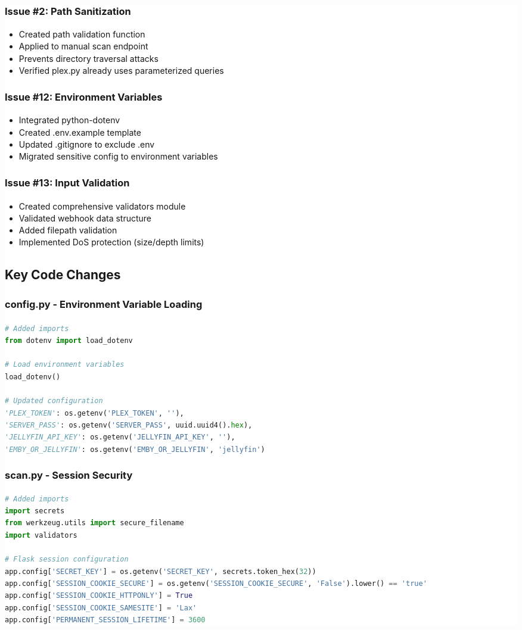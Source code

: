 ### Issue #2: Path Sanitization
- Created path validation function
- Applied to manual scan endpoint
- Prevents directory traversal attacks
- Verified plex.py already uses parameterized queries

### Issue #12: Environment Variables
- Integrated python-dotenv
- Created .env.example template
- Updated .gitignore to exclude .env
- Migrated sensitive config to environment variables

### Issue #13: Input Validation
- Created comprehensive validators module
- Validated webhook data structure
- Added filepath validation
- Implemented DoS protection (size/depth limits)

## Key Code Changes

### config.py - Environment Variable Loading
```python
# Added imports
from dotenv import load_dotenv

# Load environment variables
load_dotenv()

# Updated configuration
'PLEX_TOKEN': os.getenv('PLEX_TOKEN', ''),
'SERVER_PASS': os.getenv('SERVER_PASS', uuid.uuid4().hex),
'JELLYFIN_API_KEY': os.getenv('JELLYFIN_API_KEY', ''),
'EMBY_OR_JELLYFIN': os.getenv('EMBY_OR_JELLYFIN', 'jellyfin')
```

### scan.py - Session Security
```python
# Added imports
import secrets
from werkzeug.utils import secure_filename
import validators

# Flask session configuration
app.config['SECRET_KEY'] = os.getenv('SECRET_KEY', secrets.token_hex(32))
app.config['SESSION_COOKIE_SECURE'] = os.getenv('SESSION_COOKIE_SECURE', 'False').lower() == 'true'
app.config['SESSION_COOKIE_HTTPONLY'] = True
app.config['SESSION_COOKIE_SAMESITE'] = 'Lax'
app.config['PERMANENT_SESSION_LIFETIME'] = 3600
```

